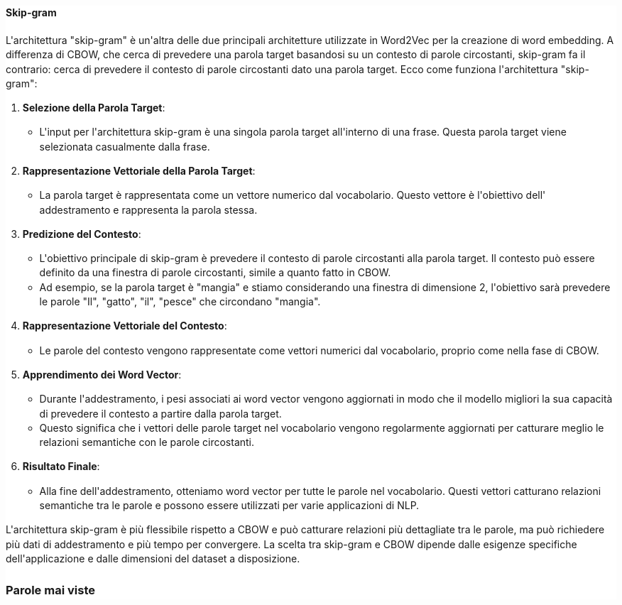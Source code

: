 #### Skip-gram

L'architettura "skip-gram" è un'altra delle due principali architetture utilizzate in Word2Vec per la creazione di word
embedding. A differenza di CBOW, che cerca di prevedere una parola target basandosi su un contesto di parole
circostanti, skip-gram fa il contrario: cerca di prevedere il contesto di parole circostanti dato una parola target.
Ecco come funziona l'architettura "skip-gram":

1. **Selezione della Parola Target**:
    - L'input per l'architettura skip-gram è una singola parola target all'interno di una frase. Questa parola target
      viene selezionata casualmente dalla frase.

2. **Rappresentazione Vettoriale della Parola Target**:
    - La parola target è rappresentata come un vettore numerico dal vocabolario. Questo vettore è l'obiettivo dell'
      addestramento e rappresenta la parola stessa.

3. **Predizione del Contesto**:
    - L'obiettivo principale di skip-gram è prevedere il contesto di parole circostanti alla parola target. Il contesto
      può essere definito da una finestra di parole circostanti, simile a quanto fatto in CBOW.
    - Ad esempio, se la parola target è "mangia" e stiamo considerando una finestra di dimensione 2, l'obiettivo sarà
      prevedere le parole "Il", "gatto", "il", "pesce" che circondano "mangia".

4. **Rappresentazione Vettoriale del Contesto**:
    - Le parole del contesto vengono rappresentate come vettori numerici dal vocabolario, proprio come nella fase di
      CBOW.

5. **Apprendimento dei Word Vector**:
    - Durante l'addestramento, i pesi associati ai word vector vengono aggiornati in modo che il modello migliori la sua
      capacità di prevedere il contesto a partire dalla parola target.
    - Questo significa che i vettori delle parole target nel vocabolario vengono regolarmente aggiornati per catturare
      meglio le relazioni semantiche con le parole circostanti.

6. **Risultato Finale**:
    - Alla fine dell'addestramento, otteniamo word vector per tutte le parole nel vocabolario. Questi vettori catturano
      relazioni semantiche tra le parole e possono essere utilizzati per varie applicazioni di NLP.

L'architettura skip-gram è più flessibile rispetto a CBOW e può catturare relazioni più dettagliate tra le parole, ma
può richiedere più dati di addestramento e più tempo per convergere. La scelta tra skip-gram e CBOW dipende dalle
esigenze specifiche dell'applicazione e dalle dimensioni del dataset a disposizione.

### Parole mai viste
